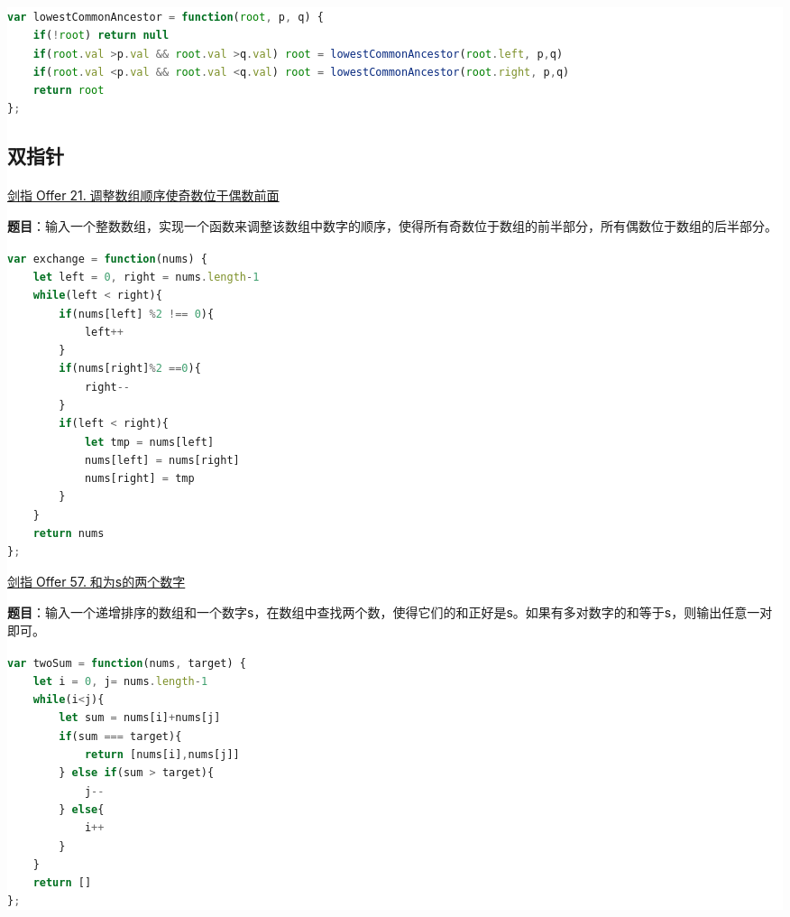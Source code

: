 ```js
var lowestCommonAncestor = function(root, p, q) {
    if(!root) return null
    if(root.val >p.val && root.val >q.val) root = lowestCommonAncestor(root.left, p,q)
    if(root.val <p.val && root.val <q.val) root = lowestCommonAncestor(root.right, p,q)
    return root
};
```



## 双指针

[剑指 Offer 21. 调整数组顺序使奇数位于偶数前面](https://leetcode-cn.com/problems/diao-zheng-shu-zu-shun-xu-shi-qi-shu-wei-yu-ou-shu-qian-mian-lcof/)

**题目**：输入一个整数数组，实现一个函数来调整该数组中数字的顺序，使得所有奇数位于数组的前半部分，所有偶数位于数组的后半部分。

```js
var exchange = function(nums) {
    let left = 0, right = nums.length-1
    while(left < right){
        if(nums[left] %2 !== 0){
            left++
        }
        if(nums[right]%2 ==0){
            right--
        }
        if(left < right){
            let tmp = nums[left]
            nums[left] = nums[right]
            nums[right] = tmp
        }
    }
    return nums
};
```

[剑指 Offer 57. 和为s的两个数字](https://leetcode-cn.com/problems/he-wei-sde-liang-ge-shu-zi-lcof/)

**题目**：输入一个递增排序的数组和一个数字s，在数组中查找两个数，使得它们的和正好是s。如果有多对数字的和等于s，则输出任意一对即可。

```js
var twoSum = function(nums, target) {
    let i = 0, j= nums.length-1
    while(i<j){
        let sum = nums[i]+nums[j]
        if(sum === target){
            return [nums[i],nums[j]]
        } else if(sum > target){
            j--
        } else{
            i++
        }
    }
    return []
};
```
